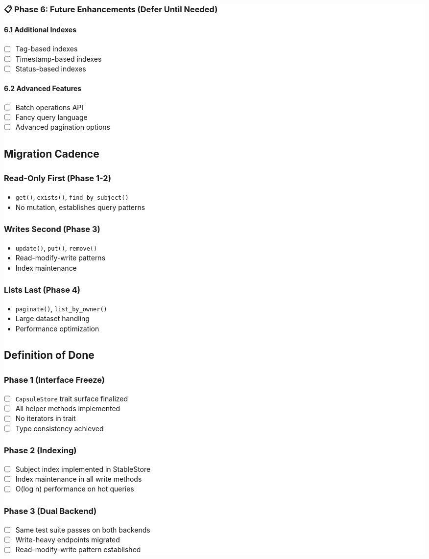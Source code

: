 ### 📋 Phase 6: Future Enhancements (Defer Until Needed)

#### 6.1 Additional Indexes

- [ ] Tag-based indexes
- [ ] Timestamp-based indexes
- [ ] Status-based indexes

#### 6.2 Advanced Features

- [ ] Batch operations API
- [ ] Fancy query language
- [ ] Advanced pagination options

## Migration Cadence

### Read-Only First (Phase 1-2)

- `get()`, `exists()`, `find_by_subject()`
- No mutation, establishes query patterns

### Writes Second (Phase 3)

- `update()`, `put()`, `remove()`
- Read-modify-write patterns
- Index maintenance

### Lists Last (Phase 4)

- `paginate()`, `list_by_owner()`
- Large dataset handling
- Performance optimization

## Definition of Done

### Phase 1 (Interface Freeze)

- [ ] `CapsuleStore` trait surface finalized
- [ ] All helper methods implemented
- [ ] No iterators in trait
- [ ] Type consistency achieved

### Phase 2 (Indexing)

- [ ] Subject index implemented in StableStore
- [ ] Index maintenance in all write methods
- [ ] O(log n) performance on hot queries

### Phase 3 (Dual Backend)

- [ ] Same test suite passes on both backends
- [ ] Write-heavy endpoints migrated
- [ ] Read-modify-write pattern established
